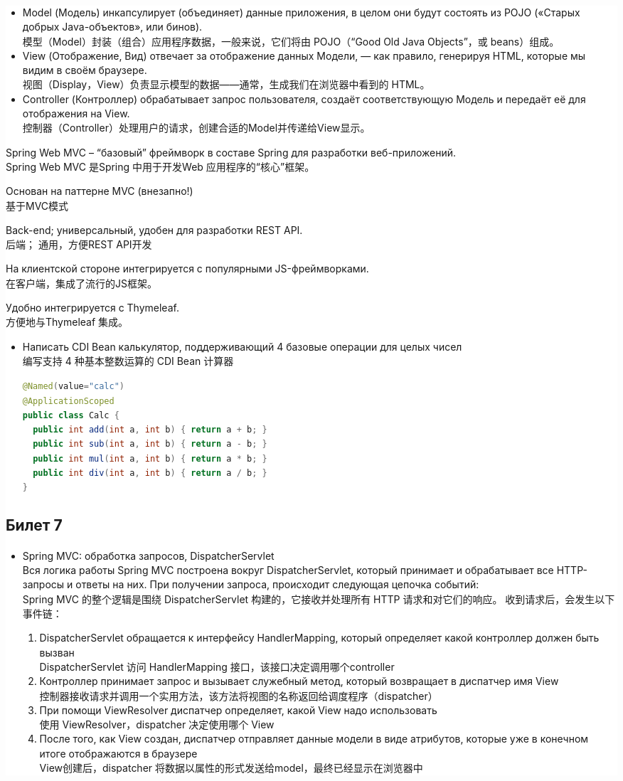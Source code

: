   - Model (Модель) инкапсулирует (объединяет) данные приложения, в целом они будут состоять из POJO («Старых добрых Java-объектов», или бинов).  
    模型（Model）封装（组合）应用程序数据，一般来说，它们将由 POJO（“Good Old Java Objects”，或 beans）组成。
  - View (Отображение, Вид) отвечает за отображение данных Модели, — как правило, генерируя HTML, которые мы видим в своём браузере.  
    视图（Display，View）负责显示模型的数据——通常，生成我们在浏览器中看到的 HTML。
  - Controller (Контроллер) обрабатывает запрос пользователя, создаёт соответствующую Модель и передаёт её для отображения на View.  
    控制器（Controller）处理用户的请求，创建合适的Model并传递给View显示。

  Spring Web MVC – “базовый” фреймворк в составе Spring для разработки веб-приложений.  
  Spring Web MVC 是Spring 中用于开发Web 应用程序的“核心”框架。

  Основан на паттерне MVC (внезапно!)  
  基于MVC模式

  Back-end; универсальный, удобен для разработки REST API.  
  后端； 通用，方便REST API开发

  На клиентской стороне интегрируется с популярными JS-фреймворками.  
  在客户端，集成了流行的JS框架。

  Удобно интегрируется с Thymeleaf.  
  方便地与Thymeleaf 集成。

- Написать CDI Bean калькулятор, поддерживающий 4 базовые операции для целых чисел  
  编写支持 4 种基本整数运算的 CDI Bean 计算器  
  ```java
  @Named(value="calc")
  @ApplicationScoped
  public class Calc {
    public int add(int a, int b) { return a + b; }
    public int sub(int a, int b) { return a - b; }
    public int mul(int a, int b) { return a * b; }
    public int div(int a, int b) { return a / b; }
  }
  ```  

## Билет 7  

- Spring MVC: обработка запросов, DispatcherServlet   
  Вся логика работы Spring MVC построена вокруг DispatcherServlet, который принимает и обрабатывает все HTTP-запросы и ответы на них. При получении запроса, происходит следующая цепочка событий:  
  Spring MVC 的整个逻辑是围绕 DispatcherServlet 构建的，它接收并处理所有 HTTP 请求和对它们的响应。 收到请求后，会发生以下事件链：  

  1. DispatcherServlet обращается к интерфейсу HandlerMapping, который определяет какой контроллер должен быть вызван  
    DispatcherServlet 访问 HandlerMapping 接口，该接口决定调用哪个controller
  2. Контроллер принимает запрос и вызывает служебный метод, который возвращает в диспатчер имя View  
    控制器接收请求并调用一个实用方法，该方法将视图的名称返回给调度程序（dispatcher）
  3. При помощи ViewResolver диспатчер определяет, какой View надо использовать  
    使用 ViewResolver，dispatcher 决定使用哪个 View
  4. После того, как View создан, диспатчер отправляет данные модели в виде атрибутов, которые уже в конечном итоге отображаются в браузере  
    View创建后，dispatcher 将数据以属性的形式发送给model，最终已经显示在浏览器中
  